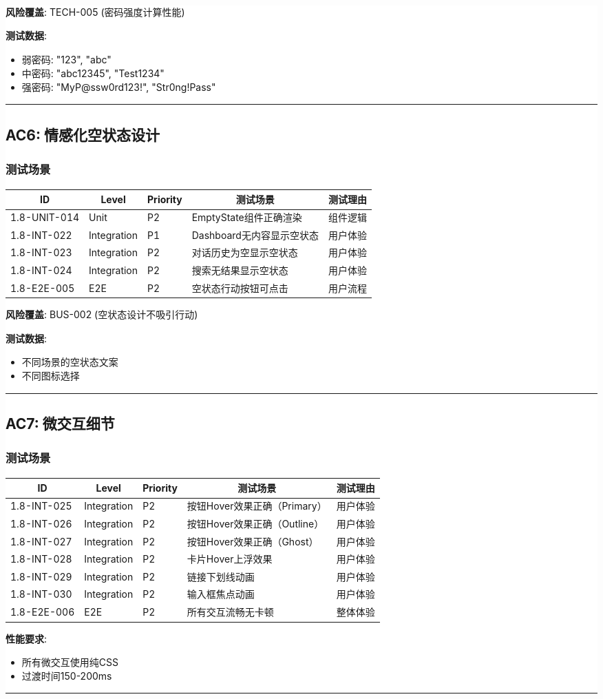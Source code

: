 **风险覆盖**: TECH-005 (密码强度计算性能)

**测试数据**:
- 弱密码: "123", "abc"
- 中密码: "abc12345", "Test1234"
- 强密码: "MyP@ssw0rd123!", "Str0ng!Pass"

---

## AC6: 情感化空状态设计

### 测试场景

| ID | Level | Priority | 测试场景 | 测试理由 |
|----|-------|----------|---------|---------|
| 1.8-UNIT-014 | Unit | P2 | EmptyState组件正确渲染 | 组件逻辑 |
| 1.8-INT-022 | Integration | P1 | Dashboard无内容显示空状态 | 用户体验 |
| 1.8-INT-023 | Integration | P2 | 对话历史为空显示空状态 | 用户体验 |
| 1.8-INT-024 | Integration | P2 | 搜索无结果显示空状态 | 用户体验 |
| 1.8-E2E-005 | E2E | P2 | 空状态行动按钮可点击 | 用户流程 |

**风险覆盖**: BUS-002 (空状态设计不吸引行动)

**测试数据**:
- 不同场景的空状态文案
- 不同图标选择

---

## AC7: 微交互细节

### 测试场景

| ID | Level | Priority | 测试场景 | 测试理由 |
|----|-------|----------|---------|---------|
| 1.8-INT-025 | Integration | P2 | 按钮Hover效果正确（Primary） | 用户体验 |
| 1.8-INT-026 | Integration | P2 | 按钮Hover效果正确（Outline） | 用户体验 |
| 1.8-INT-027 | Integration | P2 | 按钮Hover效果正确（Ghost） | 用户体验 |
| 1.8-INT-028 | Integration | P2 | 卡片Hover上浮效果 | 用户体验 |
| 1.8-INT-029 | Integration | P2 | 链接下划线动画 | 用户体验 |
| 1.8-INT-030 | Integration | P2 | 输入框焦点动画 | 用户体验 |
| 1.8-E2E-006 | E2E | P2 | 所有交互流畅无卡顿 | 整体体验 |

**性能要求**:
- 所有微交互使用纯CSS
- 过渡时间150-200ms

---
